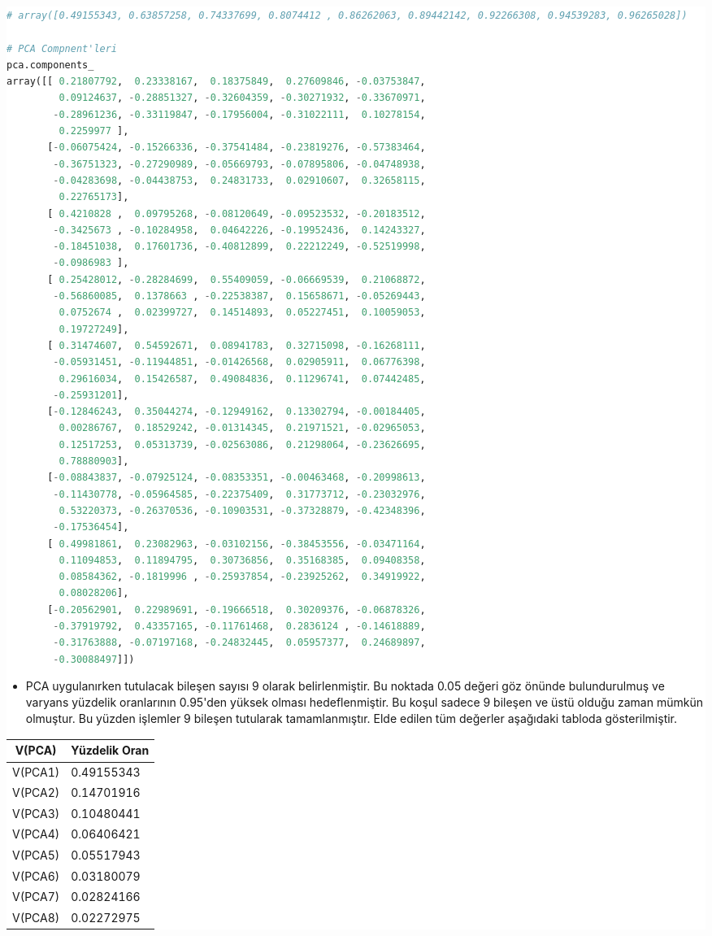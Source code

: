 ```py
# array([0.49155343, 0.63857258, 0.74337699, 0.8074412 , 0.86262063, 0.89442142, 0.92266308, 0.94539283, 0.96265028])

# PCA Compnent'leri
pca.components_
array([[ 0.21807792,  0.23338167,  0.18375849,  0.27609846, -0.03753847,
         0.09124637, -0.28851327, -0.32604359, -0.30271932, -0.33670971,
        -0.28961236, -0.33119847, -0.17956004, -0.31022111,  0.10278154,
         0.2259977 ],
       [-0.06075424, -0.15266336, -0.37541484, -0.23819276, -0.57383464,
        -0.36751323, -0.27290989, -0.05669793, -0.07895806, -0.04748938,
        -0.04283698, -0.04438753,  0.24831733,  0.02910607,  0.32658115,
         0.22765173],
       [ 0.4210828 ,  0.09795268, -0.08120649, -0.09523532, -0.20183512,
        -0.3425673 , -0.10284958,  0.04642226, -0.19952436,  0.14243327,
        -0.18451038,  0.17601736, -0.40812899,  0.22212249, -0.52519998,
        -0.0986983 ],
       [ 0.25428012, -0.28284699,  0.55409059, -0.06669539,  0.21068872,
        -0.56860085,  0.1378663 , -0.22538387,  0.15658671, -0.05269443,
         0.0752674 ,  0.02399727,  0.14514893,  0.05227451,  0.10059053,
         0.19727249],
       [ 0.31474607,  0.54592671,  0.08941783,  0.32715098, -0.16268111,
        -0.05931451, -0.11944851, -0.01426568,  0.02905911,  0.06776398,
         0.29616034,  0.15426587,  0.49084836,  0.11296741,  0.07442485,
        -0.25931201],
       [-0.12846243,  0.35044274, -0.12949162,  0.13302794, -0.00184405,
         0.00286767,  0.18529242, -0.01314345,  0.21971521, -0.02965053,
         0.12517253,  0.05313739, -0.02563086,  0.21298064, -0.23626695,
         0.78880903],
       [-0.08843837, -0.07925124, -0.08353351, -0.00463468, -0.20998613,
        -0.11430778, -0.05964585, -0.22375409,  0.31773712, -0.23032976,
         0.53220373, -0.26370536, -0.10903531, -0.37328879, -0.42348396,
        -0.17536454],
       [ 0.49981861,  0.23082963, -0.03102156, -0.38453556, -0.03471164,
         0.11094853,  0.11894795,  0.30736856,  0.35168385,  0.09408358,
         0.08584362, -0.1819996 , -0.25937854, -0.23925262,  0.34919922,
         0.08028206],
       [-0.20562901,  0.22989691, -0.19666518,  0.30209376, -0.06878326,
        -0.37919792,  0.43357165, -0.11761468,  0.2836124 , -0.14618889,
        -0.31763888, -0.07197168, -0.24832445,  0.05957377,  0.24689897,
        -0.30088497]])
```

* PCA uygulanırken tutulacak bileşen sayısı 9 olarak belirlenmiştir. Bu noktada 0.05 değeri göz önünde bulundurulmuş ve varyans yüzdelik oranlarının 0.95'den yüksek olması hedeflenmiştir. Bu koşul sadece 9 bileşen ve üstü olduğu zaman mümkün olmuştur. Bu yüzden işlemler 9 bileşen tutularak tamamlanmıştır. Elde edilen tüm değerler aşağıdaki tabloda gösterilmiştir.

|V(PCA)| Yüzdelik Oran|
|------|--------------|
|V(PCA1)|  0.49155343  | 
|V(PCA2)|  0.14701916  | 
|V(PCA3)|  0.10480441  | 
|V(PCA4)|  0.06406421  | 
|V(PCA5)|  0.05517943  | 
|V(PCA6)|  0.03180079  | 
|V(PCA7)|  0.02824166  | 
|V(PCA8)|  0.02272975  | 